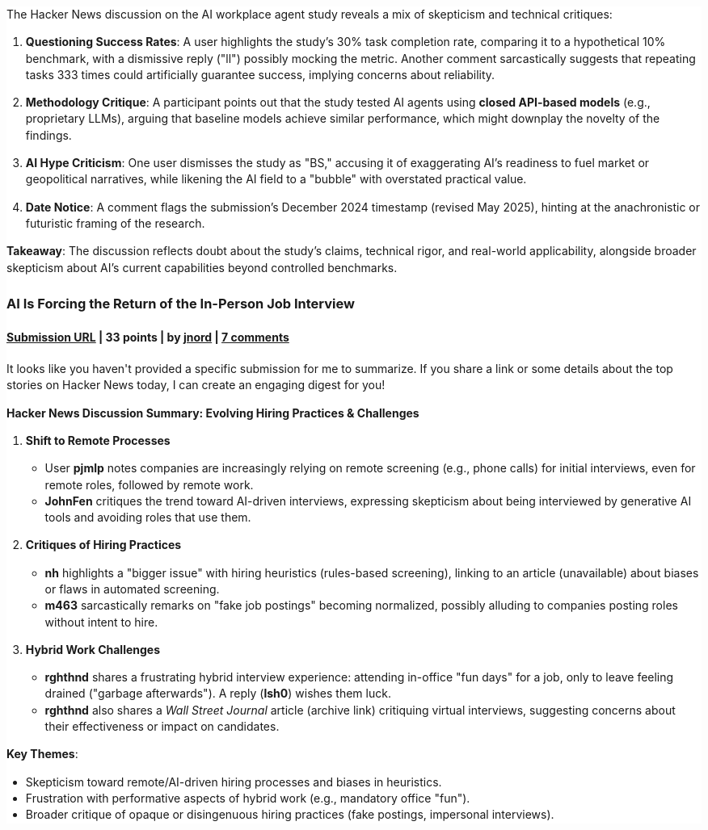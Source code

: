 The Hacker News discussion on the AI workplace agent study reveals a mix of skepticism and technical critiques:  

1. **Questioning Success Rates**: A user highlights the study’s 30% task completion rate, comparing it to a hypothetical 10% benchmark, with a dismissive reply ("ll") possibly mocking the metric. Another comment sarcastically suggests that repeating tasks 333 times could artificially guarantee success, implying concerns about reliability.  

2. **Methodology Critique**: A participant points out that the study tested AI agents using **closed API-based models** (e.g., proprietary LLMs), arguing that baseline models achieve similar performance, which might downplay the novelty of the findings.  

3. **AI Hype Criticism**: One user dismisses the study as "BS," accusing it of exaggerating AI’s readiness to fuel market or geopolitical narratives, while likening the AI field to a "bubble" with overstated practical value.  

4. **Date Notice**: A comment flags the submission’s December 2024 timestamp (revised May 2025), hinting at the anachronistic or futuristic framing of the research.  

**Takeaway**: The discussion reflects doubt about the study’s claims, technical rigor, and real-world applicability, alongside broader skepticism about AI’s current capabilities beyond controlled benchmarks.

### AI Is Forcing the Return of the In-Person Job Interview

#### [Submission URL](https://www.msn.com/en-us/money/companies/ai-is-forcing-the-return-of-the-in-person-job-interview/ar-AA1KmWnr) | 33 points | by [jnord](https://news.ycombinator.com/user?id=jnord) | [7 comments](https://news.ycombinator.com/item?id=44882465)

It looks like you haven't provided a specific submission for me to summarize. If you share a link or some details about the top stories on Hacker News today, I can create an engaging digest for you!

**Hacker News Discussion Summary: Evolving Hiring Practices & Challenges**

1. **Shift to Remote Processes**  
   - User **pjmlp** notes companies are increasingly relying on remote screening (e.g., phone calls) for initial interviews, even for remote roles, followed by remote work.  
   - **JohnFen** critiques the trend toward AI-driven interviews, expressing skepticism about being interviewed by generative AI tools and avoiding roles that use them.  

2. **Critiques of Hiring Practices**  
   - **nh** highlights a "bigger issue" with hiring heuristics (rules-based screening), linking to an article (unavailable) about biases or flaws in automated screening.  
   - **m463** sarcastically remarks on "fake job postings" becoming normalized, possibly alluding to companies posting roles without intent to hire.  

3. **Hybrid Work Challenges**  
   - **rghthnd** shares a frustrating hybrid interview experience: attending in-office "fun days" for a job, only to leave feeling drained ("garbage afterwards"). A reply (**lsh0**) wishes them luck.  
   - **rghthnd** also shares a *Wall Street Journal* article (archive link) critiquing virtual interviews, suggesting concerns about their effectiveness or impact on candidates.  

**Key Themes**:  
- Skepticism toward remote/AI-driven hiring processes and biases in heuristics.  
- Frustration with performative aspects of hybrid work (e.g., mandatory office "fun").  
- Broader critique of opaque or disingenuous hiring practices (fake postings, impersonal interviews).  
